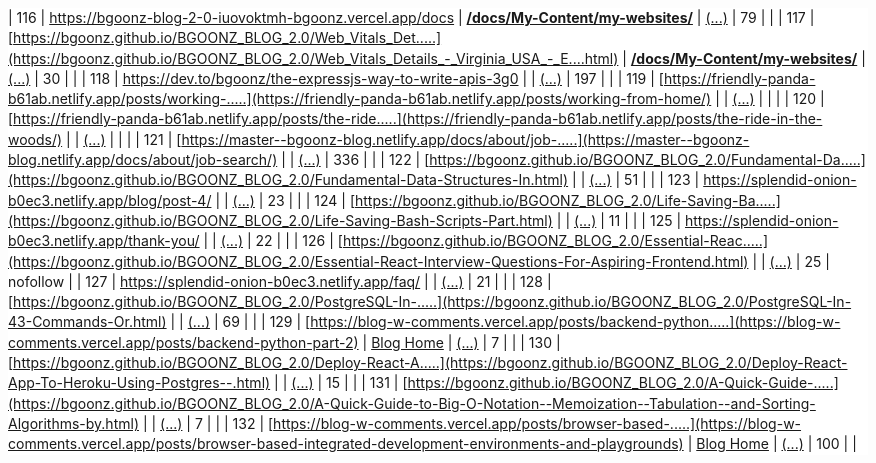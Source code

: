 | 116 | <https://bgoonz-blog-2-0-iuovoktmh-bgoonz.vercel.app/docs> | [**/docs/My-Content/my-websites/**](http://www.nichewatch.com/?kw=%3Cstrong%3E/docs/My-Content/my-websites/) | [(...)](http://www.digpagerank.com/?url=https://bgoonz-blog-2-0-iuovoktmh-bgoonz.vercel.app/docs) | 79 | |
| 117 | [https://bgoonz.github.io/BGOONZ_BLOG_2.0/Web_Vitals_Det.....](https://bgoonz.github.io/BGOONZ_BLOG_2.0/Web_Vitals_Details_-_Virginia_USA_-_E....html) | [**/docs/My-Content/my-websites/**](http://www.nichewatch.com/?kw=%3Cstrong%3E/docs/My-Content/my-websites/) | [(...)](http://www.digpagerank.com/?url=https://bgoonz.github.io/BGOONZ_BLOG_2.0/Web_Vitals_Details_-_Virginia_USA_-_E....html) | 30 | |
| 118 | <https://dev.to/bgoonz/the-expressjs-way-to-write-apis-3g0> | [](http://www.nichewatch.com/?kw=) | [(...)](http://www.digpagerank.com/?url=https://dev.to/bgoonz/the-expressjs-way-to-write-apis-3g0) | 197 | |
| 119 | [https://friendly-panda-b61ab.netlify.app/posts/working-.....](https://friendly-panda-b61ab.netlify.app/posts/working-from-home/) | [](http://www.nichewatch.com/?kw=) | [(...)](http://www.digpagerank.com/?url=https://friendly-panda-b61ab.netlify.app/posts/working-from-home/) | | |
| 120 | [https://friendly-panda-b61ab.netlify.app/posts/the-ride.....](https://friendly-panda-b61ab.netlify.app/posts/the-ride-in-the-woods/) | [](http://www.nichewatch.com/?kw=) | [(...)](http://www.digpagerank.com/?url=https://friendly-panda-b61ab.netlify.app/posts/the-ride-in-the-woods/) | | |
| 121 | [https://master--bgoonz-blog.netlify.app/docs/about/job-.....](https://master--bgoonz-blog.netlify.app/docs/about/job-search/) | [](http://www.nichewatch.com/?kw=) | [(...)](http://www.digpagerank.com/?url=https://master--bgoonz-blog.netlify.app/docs/about/job-search/) | 336 | |
| 122 | [https://bgoonz.github.io/BGOONZ_BLOG_2.0/Fundamental-Da.....](https://bgoonz.github.io/BGOONZ_BLOG_2.0/Fundamental-Data-Structures-In.html) | [](http://www.nichewatch.com/?kw=) | [(...)](http://www.digpagerank.com/?url=https://bgoonz.github.io/BGOONZ_BLOG_2.0/Fundamental-Data-Structures-In.html) | 51 | |
| 123 | <https://splendid-onion-b0ec3.netlify.app/blog/post-4/> | [](http://www.nichewatch.com/?kw=%3Csvg%20class=%27icon%27%20viewBox=%270%200%2024%2024%27%20xmlns=%27http://www.w3.org/2000/svg%27%3E%3Cpath%20d=%27M22%2010.75h-15.212l6.988-6.988-1.775-1.763-10%2010%2010%2010%201.763-1.763-6.975-6.988h15.212v-2.5z%27%3E) | [(...)](http://www.digpagerank.com/?url=https://splendid-onion-b0ec3.netlify.app/blog/post-4/) | 23 | |
| 124 | [https://bgoonz.github.io/BGOONZ_BLOG_2.0/Life-Saving-Ba.....](https://bgoonz.github.io/BGOONZ_BLOG_2.0/Life-Saving-Bash-Scripts-Part.html) | [](http://www.nichewatch.com/?kw=) | [(...)](http://www.digpagerank.com/?url=https://bgoonz.github.io/BGOONZ_BLOG_2.0/Life-Saving-Bash-Scripts-Part.html) | 11 | |
| 125 | <https://splendid-onion-b0ec3.netlify.app/thank-you/> | [](http://www.nichewatch.com/?kw=%3Csvg%20class=%27icon%27%20viewBox=%270%200%2024%2024%27%20xmlns=%27http://www.w3.org/2000/svg%27%3E%3Cpath%20d=%27M22%2010.75h-15.212l6.988-6.988-1.775-1.763-10%2010%2010%2010%201.763-1.763-6.975-6.988h15.212v-2.5z%27%3E) | [(...)](http://www.digpagerank.com/?url=https://splendid-onion-b0ec3.netlify.app/thank-you/) | 22 | |
| 126 | [https://bgoonz.github.io/BGOONZ_BLOG_2.0/Essential-Reac.....](https://bgoonz.github.io/BGOONZ_BLOG_2.0/Essential-React-Interview-Questions-For-Aspiring-Frontend.html) | [](http://www.nichewatch.com/?kw=) | [(...)](http://www.digpagerank.com/?url=https://bgoonz.github.io/BGOONZ_BLOG_2.0/Essential-React-Interview-Questions-For-Aspiring-Frontend.html) | 25 | nofollow |
| 127 | <https://splendid-onion-b0ec3.netlify.app/faq/> | [](http://www.nichewatch.com/?kw=%3Csvg%20class=%27icon%27%20viewBox=%270%200%2024%2024%27%20xmlns=%27http://www.w3.org/2000/svg%27%3E%3Cpath%20d=%27M22%2010.75h-15.212l6.988-6.988-1.775-1.763-10%2010%2010%2010%201.763-1.763-6.975-6.988h15.212v-2.5z%27%3E) | [(...)](http://www.digpagerank.com/?url=https://splendid-onion-b0ec3.netlify.app/faq/) | 21 | |
| 128 | [https://bgoonz.github.io/BGOONZ_BLOG_2.0/PostgreSQL-In-.....](https://bgoonz.github.io/BGOONZ_BLOG_2.0/PostgreSQL-In-43-Commands-Or.html) | [](http://www.nichewatch.com/?kw=) | [(...)](http://www.digpagerank.com/?url=https://bgoonz.github.io/BGOONZ_BLOG_2.0/PostgreSQL-In-43-Commands-Or.html) | 69 | |
| 129 | [https://blog-w-comments.vercel.app/posts/backend-python.....](https://blog-w-comments.vercel.app/posts/backend-python-part-2) | [Blog Home](http://www.nichewatch.com/?kw=Blog%20Home) | [(...)](http://www.digpagerank.com/?url=https://blog-w-comments.vercel.app/posts/backend-python-part-2) | 7 | |
| 130 | [https://bgoonz.github.io/BGOONZ_BLOG_2.0/Deploy-React-A.....](https://bgoonz.github.io/BGOONZ_BLOG_2.0/Deploy-React-App-To-Heroku-Using-Postgres--.html) | [](http://www.nichewatch.com/?kw=) | [(...)](http://www.digpagerank.com/?url=https://bgoonz.github.io/BGOONZ_BLOG_2.0/Deploy-React-App-To-Heroku-Using-Postgres--.html) | 15 | |
| 131 | [https://bgoonz.github.io/BGOONZ_BLOG_2.0/A-Quick-Guide-.....](https://bgoonz.github.io/BGOONZ_BLOG_2.0/A-Quick-Guide-to-Big-O-Notation--Memoization--Tabulation--and-Sorting-Algorithms-by.html) | [](http://www.nichewatch.com/?kw=) | [(...)](http://www.digpagerank.com/?url=https://bgoonz.github.io/BGOONZ_BLOG_2.0/A-Quick-Guide-to-Big-O-Notation--Memoization--Tabulation--and-Sorting-Algorithms-by.html) | 7 | |
| 132 | [https://blog-w-comments.vercel.app/posts/browser-based-.....](https://blog-w-comments.vercel.app/posts/browser-based-integrated-development-environments-and-playgrounds) | [Blog Home](http://www.nichewatch.com/?kw=Blog%20Home) | [(...)](http://www.digpagerank.com/?url=https://blog-w-comments.vercel.app/posts/browser-based-integrated-development-environments-and-playgrounds) | 100 | |
